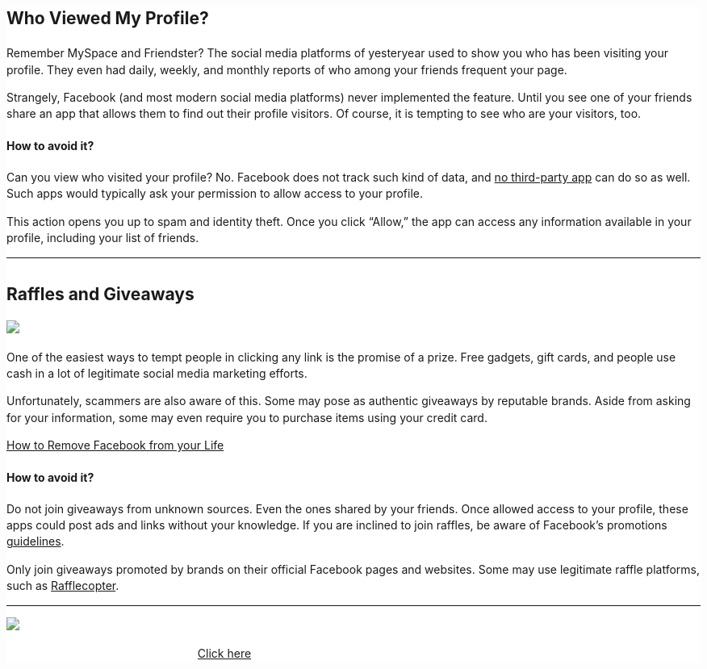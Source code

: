 ## Who Viewed My Profile?

Remember MySpace and Friendster? The social media platforms of yesteryear used to show you who has been visiting your profile. They even had daily, weekly, and monthly reports of who among your friends frequent your page.

Strangely, Facebook (and most modern social media platforms) never implemented the feature. Until you see one of your friends share an app that allows them to find out their profile visitors. Of course, it is tempting to see who are your visitors, too.

#### **How to avoid it?**

Can you view who visited your profile? No. Facebook does not track such kind of data, and [no third-party app](https://www.grahamcluley.com/who-view-my-facebook-profile/) can do so as well. Such apps would typically ask your permission to allow access to your profile.

This action opens you up to spam and identity theft. Once you click “Allow,” the app can access any information available in your profile, including your list of friends.

---

## Raffles and Giveaways

![](https://malwarefox.com/wp-content/uploads/2017/10/giftbox.png)

One of the easiest ways to tempt people in clicking any link is the promise of a prize. Free gadgets, gift cards, and people use cash in a lot of legitimate social media marketing efforts.

Unfortunately, scammers are also aware of this. Some may pose as authentic giveaways by reputable brands. Aside from asking for your information, some may even require you to purchase items using your credit card.

[How to Remove Facebook from your Life](https://tools.techidaily.com/malwarefox/products/)

#### **How to avoid it?**

Do not join giveaways from unknown sources. Even the ones shared by your friends. Once allowed access to your profile, these apps could post ads and links without your knowledge. If you are inclined to join raffles, be aware of Facebook’s promotions [guidelines](https://www.facebook.com/page%5Fguidelines.php#promotionsguidelines).

Only join giveaways promoted by brands on their official Facebook pages and websites. Some may use legitimate raffle platforms, such as [Rafflecopter](https://www.rafflecopter.com/).

---

![](https://malwarefox.com/wp-content/uploads/2017/10/play-button.png)


<span id="1531882">
					<video width="864" height="1536" style="cursor:pointer"
           poster="//a.impactradius-go.com/display-clicktoplayimage/1531882.png"
           onclick="if(!this.playClicked){this.play();this.setAttribute('controls',true);this.playClicked=true;}">
	   <source src="//a.impactradius-go.com/display-ad/16446-1531882">
	   <img src="//a.impactradius-go.com/display-clicktoplayimage/1531882.png" style="border: none; height: 100%; width: 100%; object-fit: contain">
	</video>
	<div style="width:540px;text-align:center"><a href="javascript:window.open(decodeURIComponent('https%3A%2F%2Flaganoo.pxf.io%2Fc%2F5597632%2F1531882%2F16446'), '_blank');void(0);">Click here</a></div>
</span>
<img height="0" width="0" src="https://imp.pxf.io/i/5597632/1531882/16446" style="position:absolute;visibility:hidden;" border="0" />
